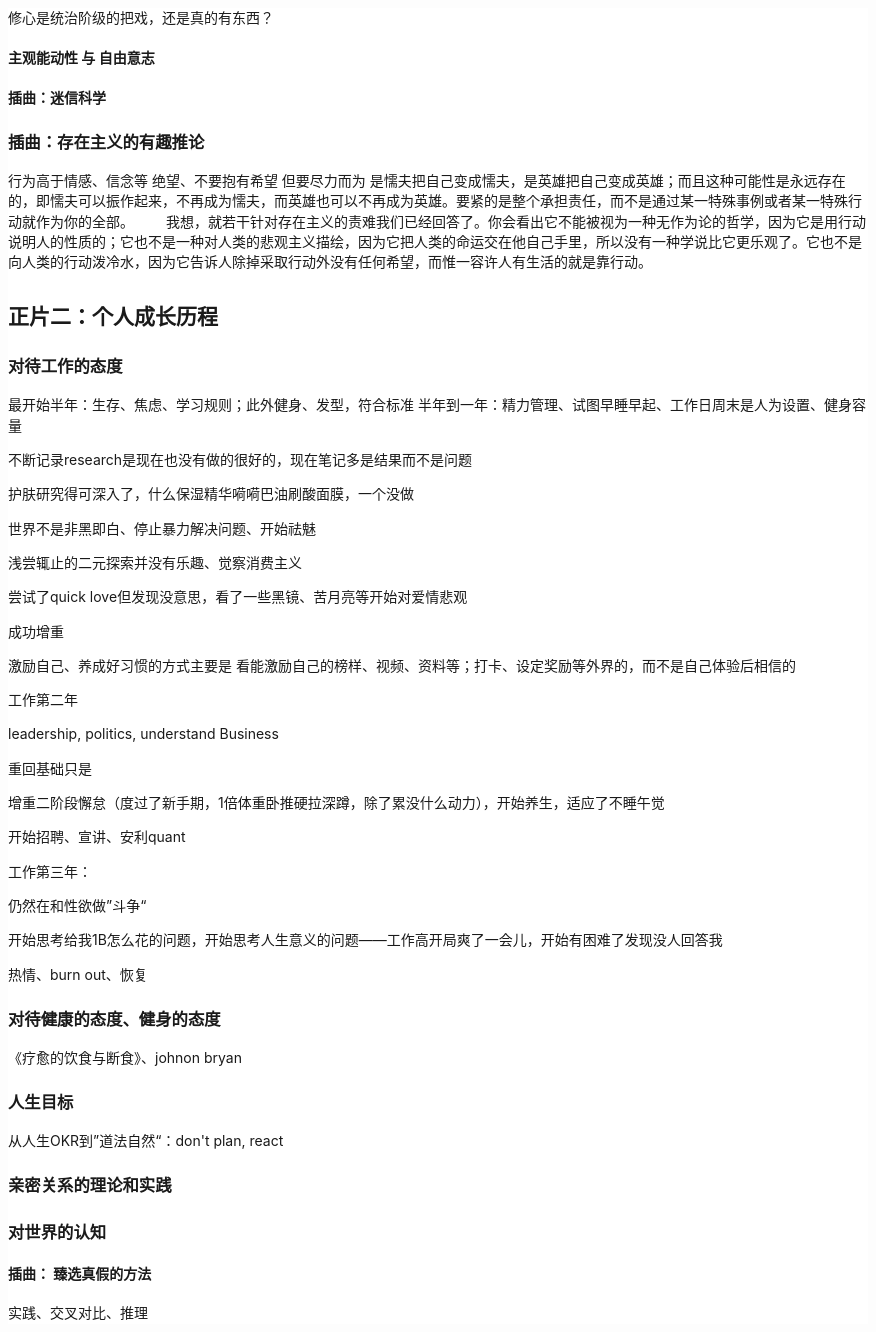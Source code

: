修心是统治阶级的把戏，还是真的有东西？

#### 主观能动性 与 自由意志

#### 插曲：迷信科学

### 插曲：存在主义的有趣推论

行为高于情感、信念等
绝望、不要抱有希望 但要尽力而为
是懦夫把自己变成懦夫，是英雄把自己变成英雄；而且这种可能性是永远存在的，即懦夫可以振作起来，不再成为懦夫，而英雄也可以不再成为英雄。要紧的是整个承担责任，而不是通过某一特殊事例或者某一特殊行动就作为你的全部。
　　我想，就若干针对存在主义的责难我们已经回答了。你会看出它不能被视为一种无作为论的哲学，因为它是用行动说明人的性质的；它也不是一种对人类的悲观主义描绘，因为它把人类的命运交在他自己手里，所以没有一种学说比它更乐观了。它也不是向人类的行动泼冷水，因为它告诉人除掉采取行动外没有任何希望，而惟一容许人有生活的就是靠行动。

## 正片二：个人成长历程

### 对待工作的态度

最开始半年：生存、焦虑、学习规则；此外健身、发型，符合标准
半年到一年：精力管理、试图早睡早起、工作日周末是人为设置、健身容量

不断记录research是现在也没有做的很好的，现在笔记多是结果而不是问题

护肤研究得可深入了，什么保湿精华嗬嗬巴油刷酸面膜，一个没做

世界不是非黑即白、停止暴力解决问题、开始祛魅

浅尝辄止的二元探索并没有乐趣、觉察消费主义

尝试了quick love但发现没意思，看了一些黑镜、苦月亮等开始对爱情悲观

成功增重

激励自己、养成好习惯的方式主要是 看能激励自己的榜样、视频、资料等；打卡、设定奖励等外界的，而不是自己体验后相信的

工作第二年

leadership, politics, understand Business

重回基础只是

增重二阶段懈怠（度过了新手期，1倍体重卧推硬拉深蹲，除了累没什么动力），开始养生，适应了不睡午觉

开始招聘、宣讲、安利quant

工作第三年：

仍然在和性欲做”斗争“

开始思考给我1B怎么花的问题，开始思考人生意义的问题——工作高开局爽了一会儿，开始有困难了发现没人回答我

热情、burn out、恢复

### 对待健康的态度、健身的态度

《疗愈的饮食与断食》、johnon bryan

### 人生目标

从人生OKR到”道法自然“：don't plan, react

### 亲密关系的理论和实践

### 对世界的认知

#### 插曲： 臻选真假的方法

实践、交叉对比、推理
